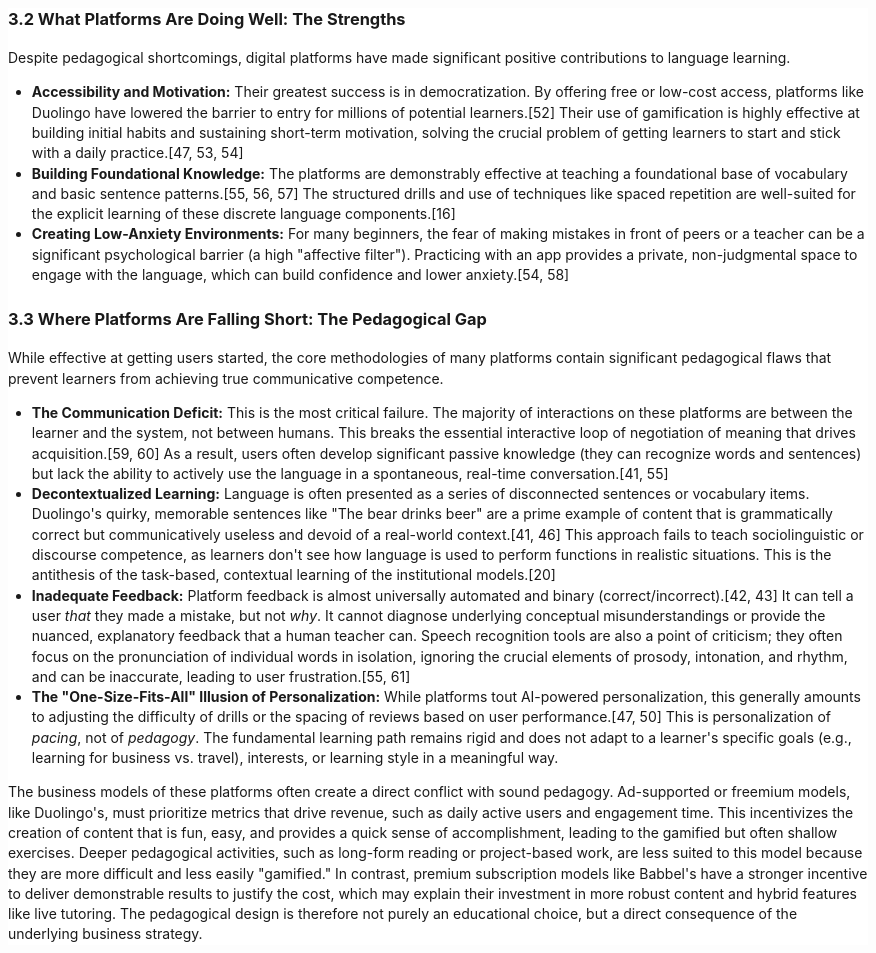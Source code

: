 ### 3.2 What Platforms Are Doing Well: The Strengths

Despite pedagogical shortcomings, digital platforms have made significant positive contributions to language learning.

*   **Accessibility and Motivation:** Their greatest success is in democratization. By offering free or low-cost access, platforms like Duolingo have lowered the barrier to entry for millions of potential learners.[52] Their use of gamification is highly effective at building initial habits and sustaining short-term motivation, solving the crucial problem of getting learners to start and stick with a daily practice.[47, 53, 54]
*   **Building Foundational Knowledge:** The platforms are demonstrably effective at teaching a foundational base of vocabulary and basic sentence patterns.[55, 56, 57] The structured drills and use of techniques like spaced repetition are well-suited for the explicit learning of these discrete language components.[16]
*   **Creating Low-Anxiety Environments:** For many beginners, the fear of making mistakes in front of peers or a teacher can be a significant psychological barrier (a high "affective filter"). Practicing with an app provides a private, non-judgmental space to engage with the language, which can build confidence and lower anxiety.[54, 58]

### 3.3 Where Platforms Are Falling Short: The Pedagogical Gap

While effective at getting users started, the core methodologies of many platforms contain significant pedagogical flaws that prevent learners from achieving true communicative competence.

*   **The Communication Deficit:** This is the most critical failure. The majority of interactions on these platforms are between the learner and the system, not between humans. This breaks the essential interactive loop of negotiation of meaning that drives acquisition.[59, 60] As a result, users often develop significant passive knowledge (they can recognize words and sentences) but lack the ability to actively use the language in a spontaneous, real-time conversation.[41, 55]
*   **Decontextualized Learning:** Language is often presented as a series of disconnected sentences or vocabulary items. Duolingo's quirky, memorable sentences like "The bear drinks beer" are a prime example of content that is grammatically correct but communicatively useless and devoid of a real-world context.[41, 46] This approach fails to teach sociolinguistic or discourse competence, as learners don't see how language is used to perform functions in realistic situations. This is the antithesis of the task-based, contextual learning of the institutional models.[20]
*   **Inadequate Feedback:** Platform feedback is almost universally automated and binary (correct/incorrect).[42, 43] It can tell a user *that* they made a mistake, but not *why*. It cannot diagnose underlying conceptual misunderstandings or provide the nuanced, explanatory feedback that a human teacher can. Speech recognition tools are also a point of criticism; they often focus on the pronunciation of individual words in isolation, ignoring the crucial elements of prosody, intonation, and rhythm, and can be inaccurate, leading to user frustration.[55, 61]
*   **The "One-Size-Fits-All" Illusion of Personalization:** While platforms tout AI-powered personalization, this generally amounts to adjusting the difficulty of drills or the spacing of reviews based on user performance.[47, 50] This is personalization of *pacing*, not of *pedagogy*. The fundamental learning path remains rigid and does not adapt to a learner's specific goals (e.g., learning for business vs. travel), interests, or learning style in a meaningful way.

The business models of these platforms often create a direct conflict with sound pedagogy. Ad-supported or freemium models, like Duolingo's, must prioritize metrics that drive revenue, such as daily active users and engagement time. This incentivizes the creation of content that is fun, easy, and provides a quick sense of accomplishment, leading to the gamified but often shallow exercises. Deeper pedagogical activities, such as long-form reading or project-based work, are less suited to this model because they are more difficult and less easily "gamified." In contrast, premium subscription models like Babbel's have a stronger incentive to deliver demonstrable results to justify the cost, which may explain their investment in more robust content and hybrid features like live tutoring. The pedagogical design is therefore not purely an educational choice, but a direct consequence of the underlying business strategy.
